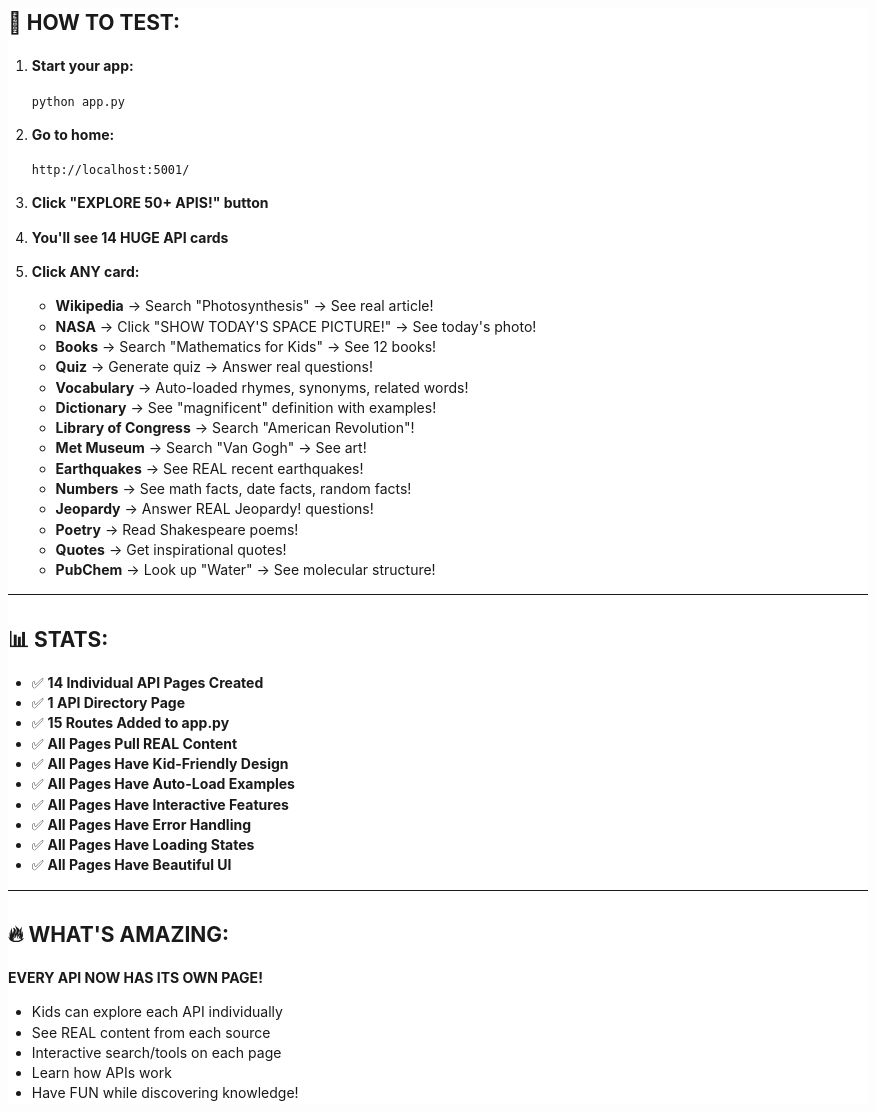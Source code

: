 
## 🎯 **HOW TO TEST:**

1. **Start your app:**
   ```bash
   python app.py
   ```

2. **Go to home:**
   ```
   http://localhost:5001/
   ```

3. **Click "EXPLORE 50+ APIS!" button**

4. **You'll see 14 HUGE API cards**

5. **Click ANY card:**
   - **Wikipedia** → Search "Photosynthesis" → See real article!
   - **NASA** → Click "SHOW TODAY'S SPACE PICTURE!" → See today's photo!
   - **Books** → Search "Mathematics for Kids" → See 12 books!
   - **Quiz** → Generate quiz → Answer real questions!
   - **Vocabulary** → Auto-loaded rhymes, synonyms, related words!
   - **Dictionary** → See "magnificent" definition with examples!
   - **Library of Congress** → Search "American Revolution"!
   - **Met Museum** → Search "Van Gogh" → See art!
   - **Earthquakes** → See REAL recent earthquakes!
   - **Numbers** → See math facts, date facts, random facts!
   - **Jeopardy** → Answer REAL Jeopardy! questions!
   - **Poetry** → Read Shakespeare poems!
   - **Quotes** → Get inspirational quotes!
   - **PubChem** → Look up "Water" → See molecular structure!

---

## 📊 **STATS:**

- ✅ **14 Individual API Pages Created**
- ✅ **1 API Directory Page**
- ✅ **15 Routes Added to app.py**
- ✅ **All Pages Pull REAL Content**
- ✅ **All Pages Have Kid-Friendly Design**
- ✅ **All Pages Have Auto-Load Examples**
- ✅ **All Pages Have Interactive Features**
- ✅ **All Pages Have Error Handling**
- ✅ **All Pages Have Loading States**
- ✅ **All Pages Have Beautiful UI**

---

## 🔥 **WHAT'S AMAZING:**

**EVERY API NOW HAS ITS OWN PAGE!**
- Kids can explore each API individually
- See REAL content from each source
- Interactive search/tools on each page
- Learn how APIs work
- Have FUN while discovering knowledge!
